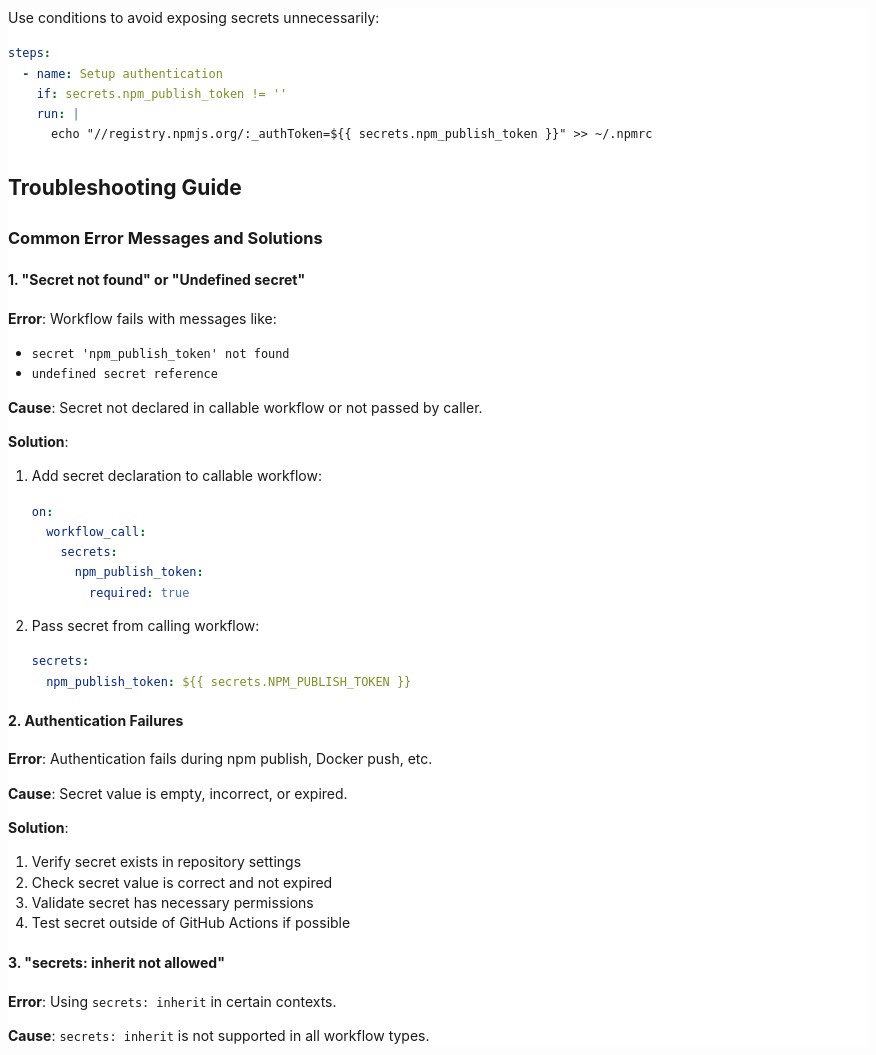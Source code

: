 Use conditions to avoid exposing secrets unnecessarily:

```yaml
steps:
  - name: Setup authentication
    if: secrets.npm_publish_token != ''
    run: |
      echo "//registry.npmjs.org/:_authToken=${{ secrets.npm_publish_token }}" >> ~/.npmrc
```

## Troubleshooting Guide

### Common Error Messages and Solutions

#### 1. "Secret not found" or "Undefined secret"

**Error**: Workflow fails with messages like:
- `secret 'npm_publish_token' not found`
- `undefined secret reference`

**Cause**: Secret not declared in callable workflow or not passed by caller.

**Solution**:
1. Add secret declaration to callable workflow:
   ```yaml
   on:
     workflow_call:
       secrets:
         npm_publish_token:
           required: true
   ```

2. Pass secret from calling workflow:
   ```yaml
   secrets:
     npm_publish_token: ${{ secrets.NPM_PUBLISH_TOKEN }}
   ```

#### 2. Authentication Failures

**Error**: Authentication fails during npm publish, Docker push, etc.

**Cause**: Secret value is empty, incorrect, or expired.

**Solution**:
1. Verify secret exists in repository settings
2. Check secret value is correct and not expired
3. Validate secret has necessary permissions
4. Test secret outside of GitHub Actions if possible

#### 3. "secrets: inherit not allowed"

**Error**: Using `secrets: inherit` in certain contexts.

**Cause**: `secrets: inherit` is not supported in all workflow types.
